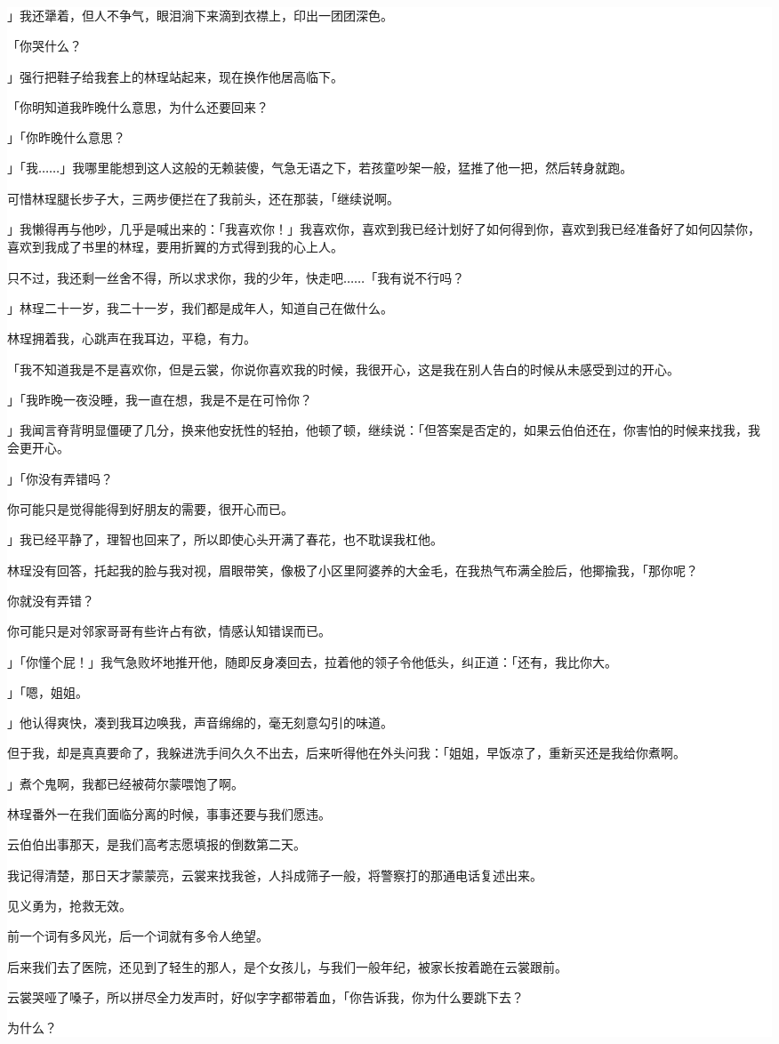 」我还犟着，但人不争气，眼泪淌下来滴到衣襟上，印出一团团深色。

「你哭什么？

」强行把鞋子给我套上的林珵站起来，现在换作他居高临下。

「你明知道我昨晚什么意思，为什么还要回来？

」「你昨晚什么意思？

」「我……」我哪里能想到这人这般的无赖装傻，气急无语之下，若孩童吵架一般，猛推了他一把，然后转身就跑。

可惜林珵腿长步子大，三两步便拦在了我前头，还在那装，「继续说啊。

」我懒得再与他吵，几乎是喊出来的：「我喜欢你！」我喜欢你，喜欢到我已经计划好了如何得到你，喜欢到我已经准备好了如何囚禁你，喜欢到我成了书里的林珵，要用折翼的方式得到我的心上人。

只不过，我还剩一丝舍不得，所以求求你，我的少年，快走吧……「我有说不行吗？

」林珵二十一岁，我二十一岁，我们都是成年人，知道自己在做什么。

林珵拥着我，心跳声在我耳边，平稳，有力。

「我不知道我是不是喜欢你，但是云裳，你说你喜欢我的时候，我很开心，这是我在别人告白的时候从未感受到过的开心。

」「我昨晚一夜没睡，我一直在想，我是不是在可怜你？

」我闻言脊背明显僵硬了几分，换来他安抚性的轻拍，他顿了顿，继续说：「但答案是否定的，如果云伯伯还在，你害怕的时候来找我，我会更开心。

」「你没有弄错吗？

你可能只是觉得能得到好朋友的需要，很开心而已。

」我已经平静了，理智也回来了，所以即使心头开满了春花，也不耽误我杠他。

林珵没有回答，托起我的脸与我对视，眉眼带笑，像极了小区里阿婆养的大金毛，在我热气布满全脸后，他揶揄我，「那你呢？

你就没有弄错？

你可能只是对邻家哥哥有些许占有欲，情感认知错误而已。

」「你懂个屁！」我气急败坏地推开他，随即反身凑回去，拉着他的领子令他低头，纠正道：「还有，我比你大。

」「嗯，姐姐。

」他认得爽快，凑到我耳边唤我，声音绵绵的，毫无刻意勾引的味道。

但于我，却是真真要命了，我躲进洗手间久久不出去，后来听得他在外头问我：「姐姐，早饭凉了，重新买还是我给你煮啊。

」煮个鬼啊，我都已经被荷尔蒙喂饱了啊。

林珵番外一在我们面临分离的时候，事事还要与我们愿违。

云伯伯出事那天，是我们高考志愿填报的倒数第二天。

我记得清楚，那日天才蒙蒙亮，云裳来找我爸，人抖成筛子一般，将警察打的那通电话复述出来。

见义勇为，抢救无效。

前一个词有多风光，后一个词就有多令人绝望。

后来我们去了医院，还见到了轻生的那人，是个女孩儿，与我们一般年纪，被家长按着跪在云裳跟前。

云裳哭哑了嗓子，所以拼尽全力发声时，好似字字都带着血，「你告诉我，你为什么要跳下去？

为什么？
